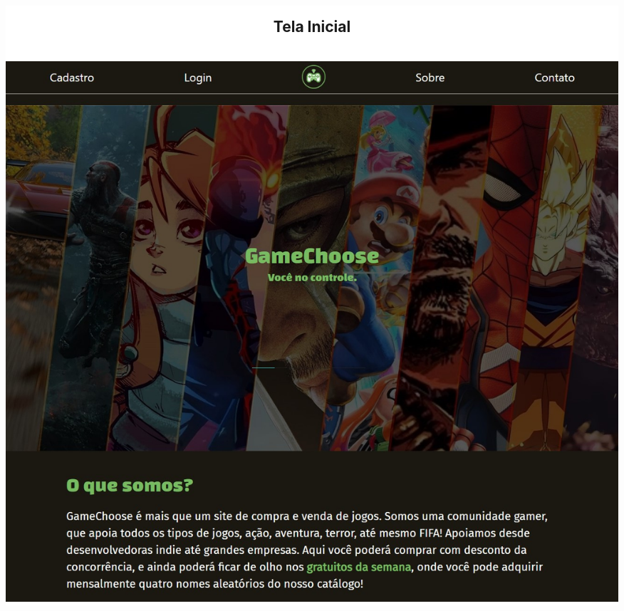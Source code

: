   <h2 align="center" style="line-height:60px"><strong>Tela Inicial</strong></h2>
  <img src="system/img/printscreens/index-1.jpg">